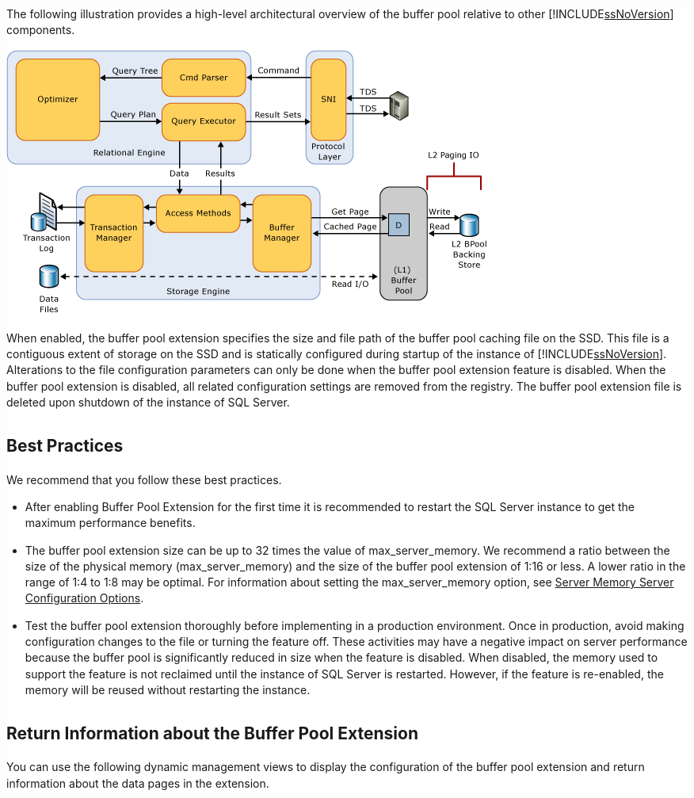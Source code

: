  The following illustration provides a high-level architectural overview of the buffer pool relative to other [!INCLUDE[ssNoVersion](../../Topics/TopicNameContainA/includes/ssNoVersion_md.md)] components.  
  
 ![SSD Buffer Pool Extension Architecture](../../Topics/TopicNameNotContainA/media/SSDBufferPoolExtensionArchitecture.gif "SSDBufferPoolExtensionArchitecture")  
  
 When enabled, the buffer pool extension specifies the size and file path of the buffer pool caching file on the SSD. This file is a contiguous extent of storage on the SSD and is statically configured during startup of the instance of [!INCLUDE[ssNoVersion](../../Topics/TopicNameContainA/includes/ssNoVersion_md.md)]. Alterations to the file configuration parameters can only be done when the buffer pool extension feature is disabled. When the buffer pool extension is disabled, all related configuration settings are removed from the registry. The buffer pool extension file is deleted upon shutdown of the instance of SQL Server.  
  
## Best Practices  
 We recommend that you follow these best practices.  
  
-   After enabling Buffer Pool Extension for the first time it is recommended to restart the SQL Server instance to get the maximum performance benefits.  
  
-   The buffer pool extension size can be up to 32 times the value of max_server_memory.  We recommend a ratio between the size of the physical memory (max_server_memory) and the size of the buffer pool extension of 1:16 or less. A lower ratio in the range of 1:4 to 1:8 may be optimal. For information about setting the max_server_memory option, see [Server Memory Server Configuration Options](../../Topics/TopicNameNotContainA/Server-Memory-Server-Configuration-Options.md).  
  
-   Test the buffer pool extension thoroughly before implementing in a production environment. Once in production, avoid making configuration changes to the file or turning the feature off. These activities may have a negative impact on server performance because the buffer pool is significantly reduced in size when the feature is disabled. When disabled, the memory used to support the feature is not reclaimed until the instance of SQL Server is restarted. However, if the feature is re-enabled, the memory will be reused without restarting the instance.  
  
## Return Information about the Buffer Pool Extension  
 You can use the following dynamic management views to display the configuration of the buffer pool extension and return information about the data pages in the extension.  
  